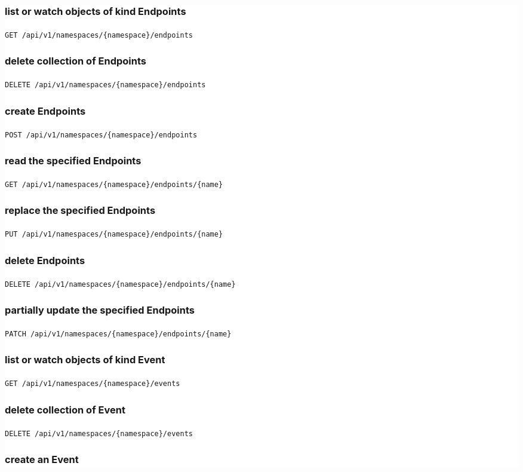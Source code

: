 ### list or watch objects of kind Endpoints

```
GET /api/v1/namespaces/{namespace}/endpoints
```

### delete collection of Endpoints

```
DELETE /api/v1/namespaces/{namespace}/endpoints
```

### create Endpoints

```
POST /api/v1/namespaces/{namespace}/endpoints
```

### read the specified Endpoints

```
GET /api/v1/namespaces/{namespace}/endpoints/{name}
```

### replace the specified Endpoints

```
PUT /api/v1/namespaces/{namespace}/endpoints/{name}
```

### delete Endpoints

```
DELETE /api/v1/namespaces/{namespace}/endpoints/{name}
```

### partially update the specified Endpoints

```
PATCH /api/v1/namespaces/{namespace}/endpoints/{name}
```

### list or watch objects of kind Event

```
GET /api/v1/namespaces/{namespace}/events
```

### delete collection of Event

```
DELETE /api/v1/namespaces/{namespace}/events
```

### create an Event
